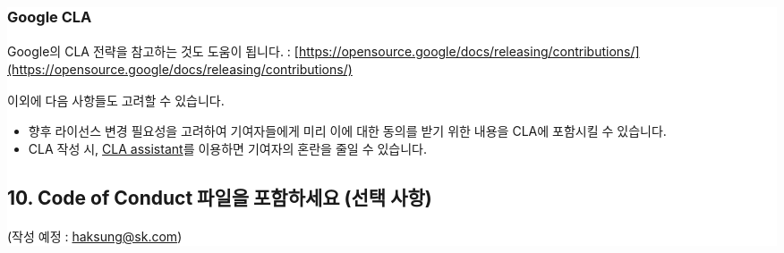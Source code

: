 ### Google CLA

Google의 CLA 전략을 참고하는 것도 도움이 됩니다. : [https://opensource.google/docs/releasing/contributions/](https://opensource.google/docs/releasing/contributions/)

이외에 다음 사항들도 고려할 수 있습니다. 

* 향후 라이선스 변경 필요성을 고려하여 기여자들에게 미리 이에 대한 동의를 받기 위한 내용을 CLA에 포함시킬 수 있습니다. 
* CLA 작성 시, [CLA assistant](https://github.com/cla-assistant/cla-assistant)를 이용하면 기여자의 혼란을 줄일 수 있습니다. 

## 10. Code of Conduct 파일을 포함하세요 \(선택 사항\)

\(작성 예정 : haksung@sk.com\) 

